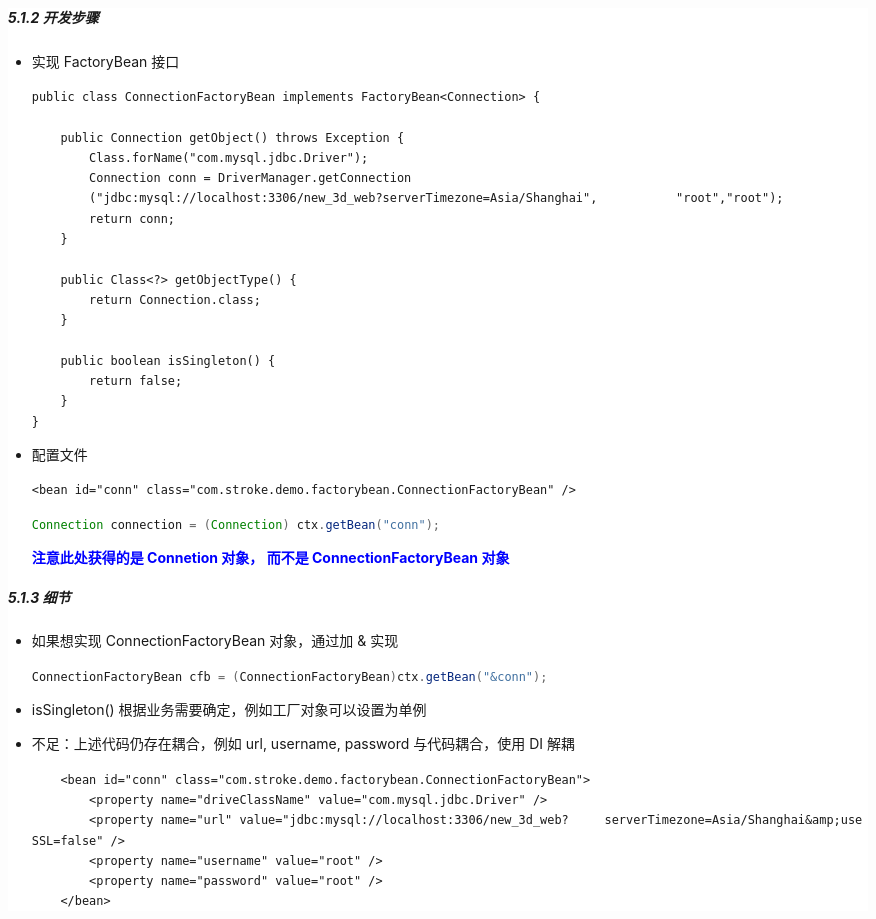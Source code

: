 ##### 5.1.2 开发步骤

- 实现 FactoryBean 接口

  ``` jade
  public class ConnectionFactoryBean implements FactoryBean<Connection> {
  
      public Connection getObject() throws Exception {
          Class.forName("com.mysql.jdbc.Driver");
          Connection conn = DriverManager.getConnection
          ("jdbc:mysql://localhost:3306/new_3d_web?serverTimezone=Asia/Shanghai", 		    "root","root");
          return conn;
      }
  
      public Class<?> getObjectType() {
          return Connection.class;
      }
  
      public boolean isSingleton() {
          return false;
      }
  }
  ```

- 配置文件

  ``` properties
  <bean id="conn" class="com.stroke.demo.factorybean.ConnectionFactoryBean" />
  ```

  ``` java
  Connection connection = (Connection) ctx.getBean("conn");
  ```

  **<font color=blue>注意此处获得的是 Connetion 对象， 而不是 ConnectionFactoryBean 对象</font>**

##### 5.1.3 细节

- 如果想实现 ConnectionFactoryBean 对象，通过加 & 实现

  ```java
  ConnectionFactoryBean cfb = (ConnectionFactoryBean)ctx.getBean("&conn");
  ```

- isSingleton() 根据业务需要确定，例如工厂对象可以设置为单例

- 不足：上述代码仍存在耦合，例如 url, username, password 与代码耦合，使用 DI 解耦

  ``` properties
      <bean id="conn" class="com.stroke.demo.factorybean.ConnectionFactoryBean">
          <property name="driveClassName" value="com.mysql.jdbc.Driver" />
          <property name="url" value="jdbc:mysql://localhost:3306/new_3d_web?	  serverTimezone=Asia/Shanghai&amp;useSSL=false" />
          <property name="username" value="root" />
          <property name="password" value="root" />
      </bean>
  ```
